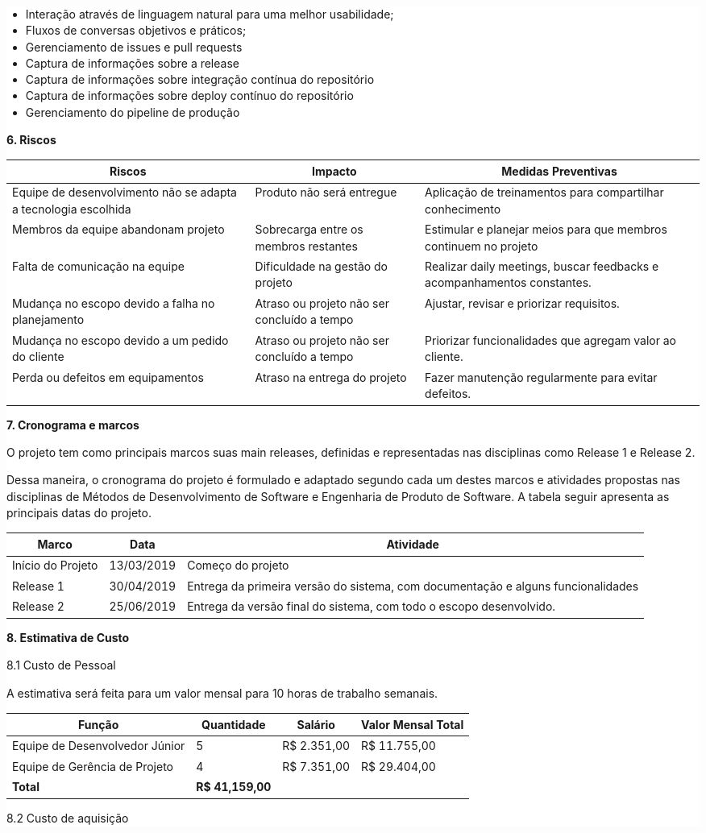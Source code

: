 - Interação através de linguagem natural para uma melhor usabilidade;
- Fluxos de conversas objetivos e práticos;
- Gerenciamento de issues e pull requests
- Captura de informações sobre a release
- Captura de informações sobre integração contínua do repositório
- Captura de informações sobre deploy contínuo do repositório
- Gerenciamento do pipeline de produção

**6. Riscos**



| **Riscos** | **Impacto** | **Medidas Preventivas** |
| --- | --- | --- |
| Equipe de desenvolvimento não se adapta a tecnologia escolhida | Produto não será entregue | Aplicação de treinamentos para compartilhar conhecimento |
| Membros da equipe abandonam projeto | Sobrecarga entre os membros restantes | Estimular e planejar meios para que membros continuem no projeto |
| Falta de comunicação na equipe | Dificuldade na gestão do projeto | Realizar daily meetings, buscar feedbacks e acompanhamentos constantes. |
| Mudança no escopo devido a falha no planejamento | Atraso ou projeto não ser concluído a tempo | Ajustar, revisar e priorizar requisitos. |
| Mudança no escopo devido a um pedido do cliente | Atraso ou projeto não ser concluído a tempo | Priorizar funcionalidades que agregam valor ao cliente. |
| Perda ou defeitos em equipamentos | Atraso na entrega do projeto | Fazer manutenção regularmente para evitar defeitos. |

**7. Cronograma e marcos**

 O projeto tem como principais marcos suas main releases, definidas e representadas nas disciplinas como Release 1 e Release 2.

Dessa maneira, o cronograma do projeto é formulado e adaptado segundo cada um destes marcos e atividades propostas nas disciplinas de Métodos de Desenvolvimento de Software e Engenharia de Produto de Software. A tabela seguir apresenta as principais datas do projeto.

| **Marco** | **Data** | **Atividade** |
| --- | --- | --- |
| Início do Projeto | 13/03/2019 | Começo do projeto |
| Release 1 | 30/04/2019 | Entrega da primeira versão do sistema, com documentação e alguns funcionalidades |
| Release 2 | 25/06/2019 | Entrega da versão final do sistema, com todo o escopo desenvolvido. |

**8. Estimativa de Custo**

8.1 Custo de Pessoal

A estimativa será feita para um valor mensal para 10 horas de trabalho semanais.

| **Função** | **Quantidade** | **Salário** | **Valor Mensal Total** |
| --- | --- | --- | --- |
| Equipe de Desenvolvedor Júnior | 5 | R$ 2.351,00 | R$ 11.755,00 |
| Equipe de Gerência de Projeto | 4 | R$ 7.351,00 | R$ 29.404,00 |
| **Total** | **R$ 41,159,00** |

8.2 Custo de aquisição
